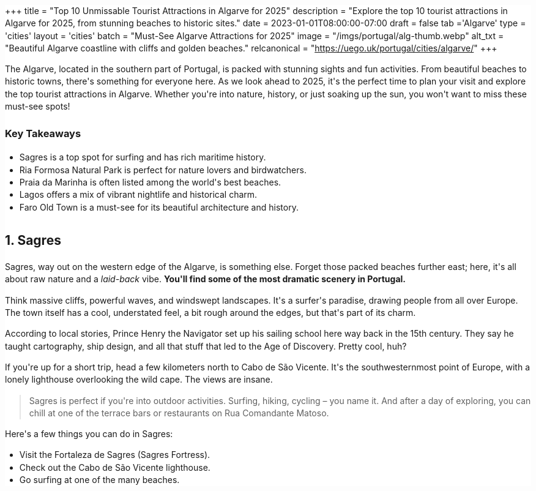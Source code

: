 +++
title = "Top 10 Unmissable Tourist Attractions in Algarve for 2025"
description = "Explore the top 10 tourist attractions in Algarve for 2025, from stunning beaches to historic sites."
date = 2023-01-01T08:00:00-07:00
draft = false
tab ='Algarve'
type = 'cities'
layout = 'cities'
batch = "Must-See Algarve Attractions for 2025"
image = "/imgs/portugal/alg-thumb.webp"
alt_txt = "Beautiful Algarve coastline with cliffs and golden beaches."
relcanonical = "https://uego.uk/portugal/cities/algarve/"
+++

The Algarve, located in the southern part of Portugal, is packed with stunning sights and fun activities. From beautiful beaches to historic towns, there's something for everyone here. As we look ahead to 2025, it's the perfect time to plan your visit and explore the top tourist attractions in Algarve. Whether you're into nature, history, or just soaking up the sun, you won't want to miss these must-see spots!

### Key Takeaways

*   Sagres is a top spot for surfing and has rich maritime history.
*   Ria Formosa Natural Park is perfect for nature lovers and birdwatchers.
*   Praia da Marinha is often listed among the world's best beaches.
*   Lagos offers a mix of vibrant nightlife and historical charm.
*   Faro Old Town is a must-see for its beautiful architecture and history.

## 1\. Sagres

Sagres, way out on the western edge of the Algarve, is something else. Forget those packed beaches further east; here, it's all about raw nature and a _laid-back_ vibe. **You'll find some of the most dramatic scenery in Portugal.**

Think massive cliffs, powerful waves, and windswept landscapes. It's a surfer's paradise, drawing people from all over Europe. The town itself has a cool, understated feel, a bit rough around the edges, but that's part of its charm.

According to local stories, Prince Henry the Navigator set up his sailing school here way back in the 15th century. They say he taught cartography, ship design, and all that stuff that led to the Age of Discovery. Pretty cool, huh?

If you're up for a short trip, head a few kilometers north to Cabo de São Vicente. It's the southwesternmost point of Europe, with a lonely lighthouse overlooking the wild cape. The views are insane.

> Sagres is perfect if you're into outdoor activities. Surfing, hiking, cycling – you name it. And after a day of exploring, you can chill at one of the terrace bars or restaurants on Rua Comandante Matoso.

Here's a few things you can do in Sagres:

*   Visit the Fortaleza de Sagres (Sagres Fortress).
*   Check out the Cabo de São Vicente lighthouse.
*   Go surfing at one of the many beaches.

